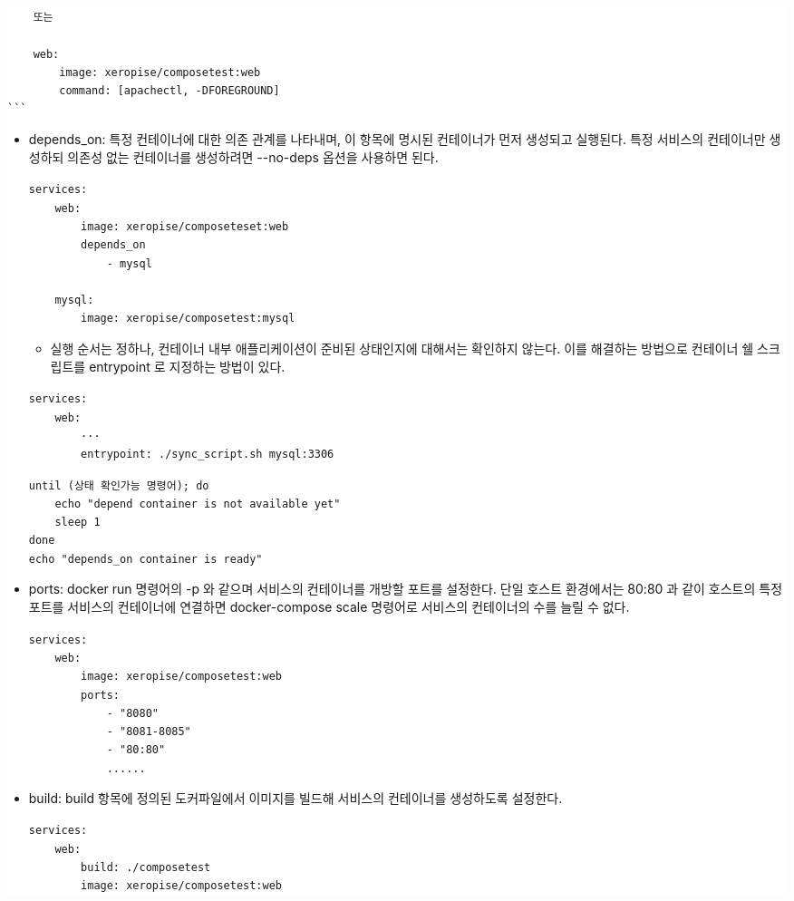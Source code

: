         또는

        web:
            image: xeropise/composetest:web
            command: [apachectl, -DFOREGROUND]
    ```

  - depends_on: 특정 컨테이너에 대한 의존 관계를 나타내며, 이 항목에 명시된 컨테이너가 먼저 생성되고 실행된다. 특정 서비스의 컨테이너만 생성하되 의존성 없는 컨테이너를 생성하려면 --no-deps 옵션을 사용하면 된다.

    ```
    services:
        web:
            image: xeropise/composeteset:web
            depends_on
                - mysql

        mysql:
            image: xeropise/composetest:mysql
    ```

    - 실행 순서는 정하나, 컨테이너 내부 애플리케이션이 준비된 상태인지에 대해서는 확인하지 않는다. 이를 해결하는 방법으로 컨테이너 쉘 스크립트를 entrypoint 로 지정하는 방법이 있다.

    ```
    services:
        web:
            ···
            entrypoint: ./sync_script.sh mysql:3306
    ```

    ```
    until (상태 확인가능 명령어); do
        echo "depend container is not available yet"
        sleep 1
    done
    echo "depends_on container is ready"
    ```

  - ports: docker run 명령어의 -p 와 같으며 서비스의 컨테이너를 개방할 포트를 설정한다. 단일 호스트 환경에서는 80:80 과 같이 호스트의 특정 포트를 서비스의 컨테이너에 연결하면 docker-compose scale 명령어로 서비스의 컨테이너의 수를 늘릴 수 없다.

    ```
    services:
        web:
            image: xeropise/composetest:web
            ports:
                - "8080"
                - "8081-8085"
                - "80:80"
                ......
    ```

  - build: build 항목에 정의된 도커파일에서 이미지를 빌드해 서비스의 컨테이너를 생성하도록 설정한다.

    ```
    services:
        web:
            build: ./composetest
            image: xeropise/composetest:web
    ```
